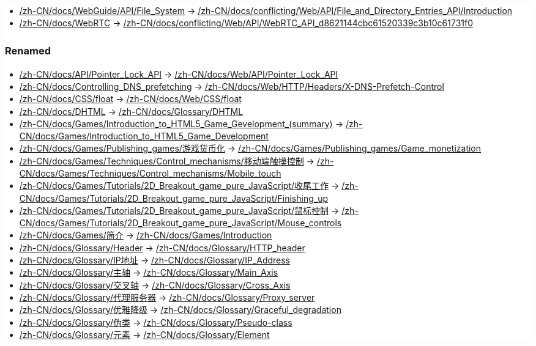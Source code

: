 * [/zh-CN/docs/WebGuide/API/File_System](https://developer.mozilla.org/zh-CN/docs/WebGuide/API/File_System) → [/zh-CN/docs/conflicting/Web/API/File_and_Directory_Entries_API/Introduction](https://unslug-next.content.dev.mdn.mozit.cloud/zh-CN/docs/conflicting/Web/API/File_and_Directory_Entries_API/Introduction)
* [/zh-CN/docs/WebRTC](https://developer.mozilla.org/zh-CN/docs/WebRTC) → [/zh-CN/docs/conflicting/Web/API/WebRTC_API_d8621144cbc61520339c3b10c61731f0](https://unslug-next.content.dev.mdn.mozit.cloud/zh-CN/docs/conflicting/Web/API/WebRTC_API_d8621144cbc61520339c3b10c61731f0)

### Renamed
* [/zh-CN/docs/API/Pointer_Lock_API](https://developer.mozilla.org/zh-CN/docs/API/Pointer_Lock_API) → [/zh-CN/docs/Web/API/Pointer_Lock_API](https://unslug-next.content.dev.mdn.mozit.cloud/zh-CN/docs/Web/API/Pointer_Lock_API)
* [/zh-CN/docs/Controlling_DNS_prefetching](https://developer.mozilla.org/zh-CN/docs/Controlling_DNS_prefetching) → [/zh-CN/docs/Web/HTTP/Headers/X-DNS-Prefetch-Control](https://unslug-next.content.dev.mdn.mozit.cloud/zh-CN/docs/Web/HTTP/Headers/X-DNS-Prefetch-Control)
* [/zh-CN/docs/CSS/float](https://developer.mozilla.org/zh-CN/docs/CSS/float) → [/zh-CN/docs/Web/CSS/float](https://unslug-next.content.dev.mdn.mozit.cloud/zh-CN/docs/Web/CSS/float)
* [/zh-CN/docs/DHTML](https://developer.mozilla.org/zh-CN/docs/DHTML) → [/zh-CN/docs/Glossary/DHTML](https://unslug-next.content.dev.mdn.mozit.cloud/zh-CN/docs/Glossary/DHTML)
* [/zh-CN/docs/Games/Introduction_to_HTML5_Game_Gevelopment_(summary)](https://developer.mozilla.org/zh-CN/docs/Games/Introduction_to_HTML5_Game_Gevelopment_(summary)) → [/zh-CN/docs/Games/Introduction_to_HTML5_Game_Development](https://unslug-next.content.dev.mdn.mozit.cloud/zh-CN/docs/Games/Introduction_to_HTML5_Game_Development)
* [/zh-CN/docs/Games/Publishing_games/游戏货币化](https://developer.mozilla.org/zh-CN/docs/Games/Publishing_games/游戏货币化) → [/zh-CN/docs/Games/Publishing_games/Game_monetization](https://unslug-next.content.dev.mdn.mozit.cloud/zh-CN/docs/Games/Publishing_games/Game_monetization)
* [/zh-CN/docs/Games/Techniques/Control_mechanisms/移动端触摸控制](https://developer.mozilla.org/zh-CN/docs/Games/Techniques/Control_mechanisms/移动端触摸控制) → [/zh-CN/docs/Games/Techniques/Control_mechanisms/Mobile_touch](https://unslug-next.content.dev.mdn.mozit.cloud/zh-CN/docs/Games/Techniques/Control_mechanisms/Mobile_touch)
* [/zh-CN/docs/Games/Tutorials/2D_Breakout_game_pure_JavaScript/收尾工作](https://developer.mozilla.org/zh-CN/docs/Games/Tutorials/2D_Breakout_game_pure_JavaScript/收尾工作) → [/zh-CN/docs/Games/Tutorials/2D_Breakout_game_pure_JavaScript/Finishing_up](https://unslug-next.content.dev.mdn.mozit.cloud/zh-CN/docs/Games/Tutorials/2D_Breakout_game_pure_JavaScript/Finishing_up)
* [/zh-CN/docs/Games/Tutorials/2D_Breakout_game_pure_JavaScript/鼠标控制](https://developer.mozilla.org/zh-CN/docs/Games/Tutorials/2D_Breakout_game_pure_JavaScript/鼠标控制) → [/zh-CN/docs/Games/Tutorials/2D_Breakout_game_pure_JavaScript/Mouse_controls](https://unslug-next.content.dev.mdn.mozit.cloud/zh-CN/docs/Games/Tutorials/2D_Breakout_game_pure_JavaScript/Mouse_controls)
* [/zh-CN/docs/Games/简介](https://developer.mozilla.org/zh-CN/docs/Games/简介) → [/zh-CN/docs/Games/Introduction](https://unslug-next.content.dev.mdn.mozit.cloud/zh-CN/docs/Games/Introduction)
* [/zh-CN/docs/Glossary/Header](https://developer.mozilla.org/zh-CN/docs/Glossary/Header) → [/zh-CN/docs/Glossary/HTTP_header](https://unslug-next.content.dev.mdn.mozit.cloud/zh-CN/docs/Glossary/HTTP_header)
* [/zh-CN/docs/Glossary/IP地址](https://developer.mozilla.org/zh-CN/docs/Glossary/IP地址) → [/zh-CN/docs/Glossary/IP_Address](https://unslug-next.content.dev.mdn.mozit.cloud/zh-CN/docs/Glossary/IP_Address)
* [/zh-CN/docs/Glossary/主轴](https://developer.mozilla.org/zh-CN/docs/Glossary/主轴) → [/zh-CN/docs/Glossary/Main_Axis](https://unslug-next.content.dev.mdn.mozit.cloud/zh-CN/docs/Glossary/Main_Axis)
* [/zh-CN/docs/Glossary/交叉轴](https://developer.mozilla.org/zh-CN/docs/Glossary/交叉轴) → [/zh-CN/docs/Glossary/Cross_Axis](https://unslug-next.content.dev.mdn.mozit.cloud/zh-CN/docs/Glossary/Cross_Axis)
* [/zh-CN/docs/Glossary/代理服务器](https://developer.mozilla.org/zh-CN/docs/Glossary/代理服务器) → [/zh-CN/docs/Glossary/Proxy_server](https://unslug-next.content.dev.mdn.mozit.cloud/zh-CN/docs/Glossary/Proxy_server)
* [/zh-CN/docs/Glossary/优雅降级](https://developer.mozilla.org/zh-CN/docs/Glossary/优雅降级) → [/zh-CN/docs/Glossary/Graceful_degradation](https://unslug-next.content.dev.mdn.mozit.cloud/zh-CN/docs/Glossary/Graceful_degradation)
* [/zh-CN/docs/Glossary/伪类](https://developer.mozilla.org/zh-CN/docs/Glossary/伪类) → [/zh-CN/docs/Glossary/Pseudo-class](https://unslug-next.content.dev.mdn.mozit.cloud/zh-CN/docs/Glossary/Pseudo-class)
* [/zh-CN/docs/Glossary/元素](https://developer.mozilla.org/zh-CN/docs/Glossary/元素) → [/zh-CN/docs/Glossary/Element](https://unslug-next.content.dev.mdn.mozit.cloud/zh-CN/docs/Glossary/Element)